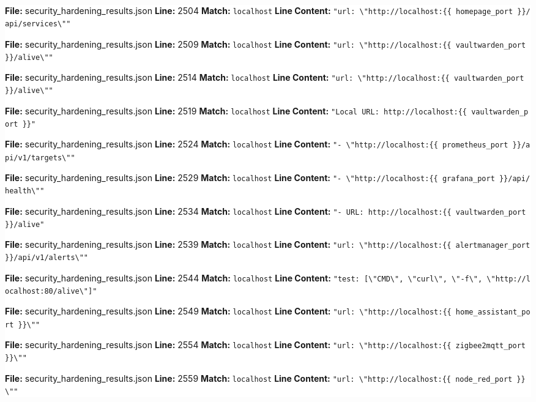 **File:** security_hardening_results.json
**Line:** 2504
**Match:** `localhost`
**Line Content:** `"url: \"http://localhost:{{ homepage_port }}/api/services\""`

**File:** security_hardening_results.json
**Line:** 2509
**Match:** `localhost`
**Line Content:** `"url: \"http://localhost:{{ vaultwarden_port }}/alive\""`

**File:** security_hardening_results.json
**Line:** 2514
**Match:** `localhost`
**Line Content:** `"url: \"http://localhost:{{ vaultwarden_port }}/alive\""`

**File:** security_hardening_results.json
**Line:** 2519
**Match:** `localhost`
**Line Content:** `"Local URL: http://localhost:{{ vaultwarden_port }}"`

**File:** security_hardening_results.json
**Line:** 2524
**Match:** `localhost`
**Line Content:** `"- \"http://localhost:{{ prometheus_port }}/api/v1/targets\""`

**File:** security_hardening_results.json
**Line:** 2529
**Match:** `localhost`
**Line Content:** `"- \"http://localhost:{{ grafana_port }}/api/health\""`

**File:** security_hardening_results.json
**Line:** 2534
**Match:** `localhost`
**Line Content:** `"- URL: http://localhost:{{ vaultwarden_port }}/alive"`

**File:** security_hardening_results.json
**Line:** 2539
**Match:** `localhost`
**Line Content:** `"url: \"http://localhost:{{ alertmanager_port }}/api/v1/alerts\""`

**File:** security_hardening_results.json
**Line:** 2544
**Match:** `localhost`
**Line Content:** `"test: [\"CMD\", \"curl\", \"-f\", \"http://localhost:80/alive\"]"`

**File:** security_hardening_results.json
**Line:** 2549
**Match:** `localhost`
**Line Content:** `"url: \"http://localhost:{{ home_assistant_port }}\""`

**File:** security_hardening_results.json
**Line:** 2554
**Match:** `localhost`
**Line Content:** `"url: \"http://localhost:{{ zigbee2mqtt_port }}\""`

**File:** security_hardening_results.json
**Line:** 2559
**Match:** `localhost`
**Line Content:** `"url: \"http://localhost:{{ node_red_port }}\""`

